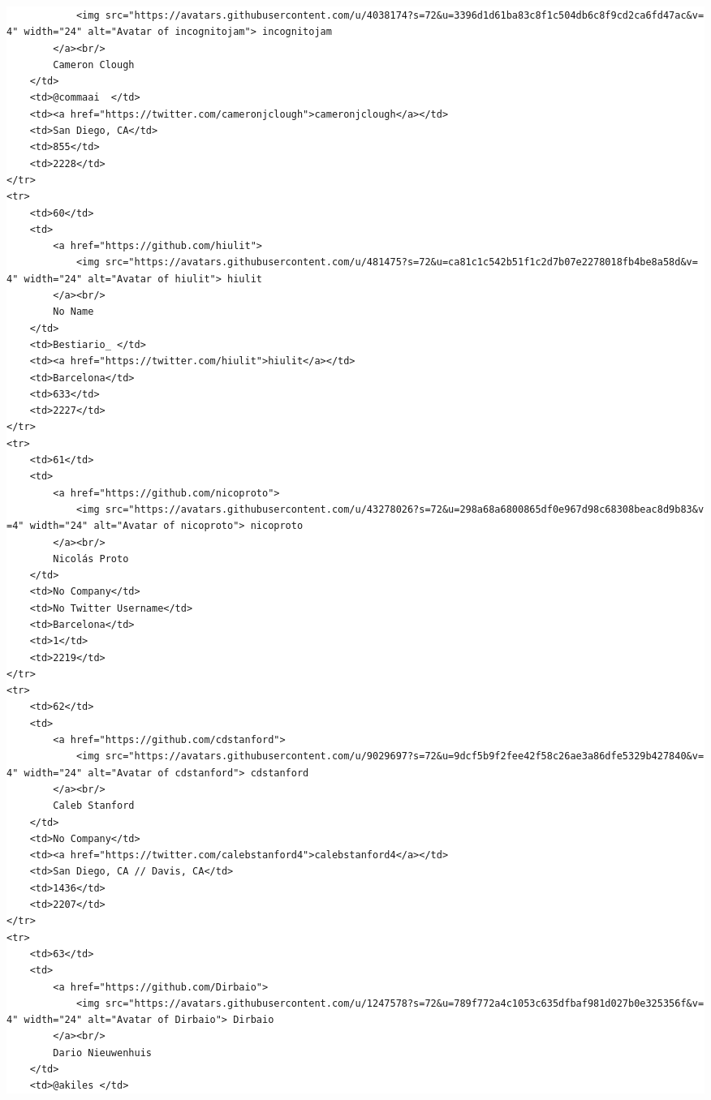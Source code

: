 				<img src="https://avatars.githubusercontent.com/u/4038174?s=72&u=3396d1d61ba83c8f1c504db6c8f9cd2ca6fd47ac&v=4" width="24" alt="Avatar of incognitojam"> incognitojam
			</a><br/>
			Cameron Clough
		</td>
		<td>@commaai  </td>
		<td><a href="https://twitter.com/cameronjclough">cameronjclough</a></td>
		<td>San Diego, CA</td>
		<td>855</td>
		<td>2228</td>
	</tr>
	<tr>
		<td>60</td>
		<td>
			<a href="https://github.com/hiulit">
				<img src="https://avatars.githubusercontent.com/u/481475?s=72&u=ca81c1c542b51f1c2d7b07e2278018fb4be8a58d&v=4" width="24" alt="Avatar of hiulit"> hiulit
			</a><br/>
			No Name
		</td>
		<td>Bestiario_ </td>
		<td><a href="https://twitter.com/hiulit">hiulit</a></td>
		<td>Barcelona</td>
		<td>633</td>
		<td>2227</td>
	</tr>
	<tr>
		<td>61</td>
		<td>
			<a href="https://github.com/nicoproto">
				<img src="https://avatars.githubusercontent.com/u/43278026?s=72&u=298a68a6800865df0e967d98c68308beac8d9b83&v=4" width="24" alt="Avatar of nicoproto"> nicoproto
			</a><br/>
			Nicolás Proto
		</td>
		<td>No Company</td>
		<td>No Twitter Username</td>
		<td>Barcelona</td>
		<td>1</td>
		<td>2219</td>
	</tr>
	<tr>
		<td>62</td>
		<td>
			<a href="https://github.com/cdstanford">
				<img src="https://avatars.githubusercontent.com/u/9029697?s=72&u=9dcf5b9f2fee42f58c26ae3a86dfe5329b427840&v=4" width="24" alt="Avatar of cdstanford"> cdstanford
			</a><br/>
			Caleb Stanford
		</td>
		<td>No Company</td>
		<td><a href="https://twitter.com/calebstanford4">calebstanford4</a></td>
		<td>San Diego, CA // Davis, CA</td>
		<td>1436</td>
		<td>2207</td>
	</tr>
	<tr>
		<td>63</td>
		<td>
			<a href="https://github.com/Dirbaio">
				<img src="https://avatars.githubusercontent.com/u/1247578?s=72&u=789f772a4c1053c635dfbaf981d027b0e325356f&v=4" width="24" alt="Avatar of Dirbaio"> Dirbaio
			</a><br/>
			Dario Nieuwenhuis
		</td>
		<td>@akiles </td>